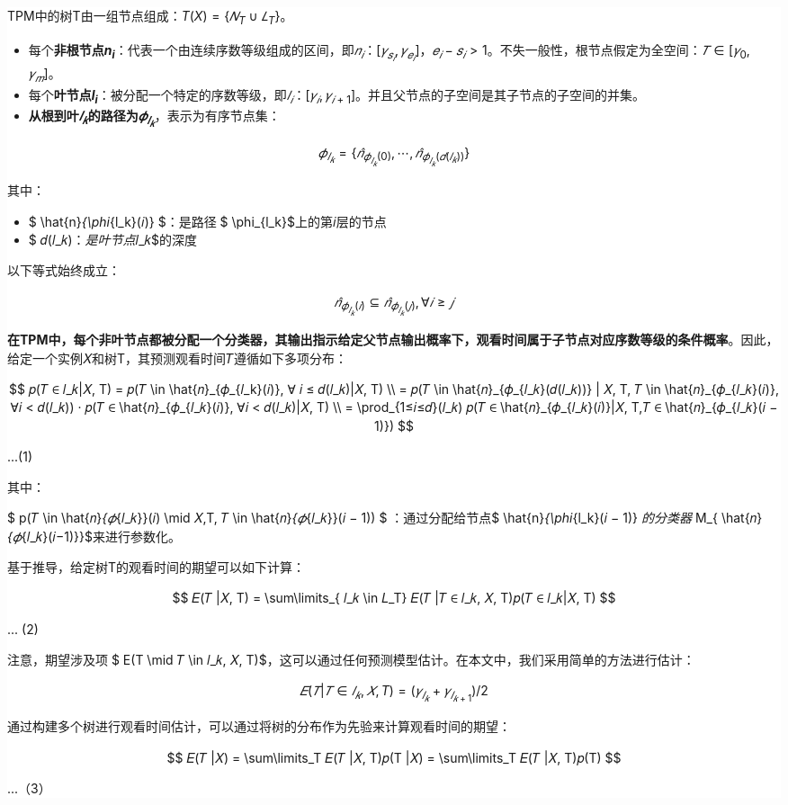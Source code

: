 TPM中的树T由一组节点组成：$T(X) = \lbrace 𝑁_T ∪ 𝐿_T \rbrace$。

- 每个**非根节点$n_i$**：代表一个由连续序数等级组成的区间，即$𝑛_𝑖：[𝛾_{𝑠_𝑖},𝛾_{𝑒_𝑖}]，𝑒_𝑖−𝑠_𝑖 > 1$。不失一般性，根节点假定为全空间：$𝑇 ∈ [𝛾_0,𝛾_𝑚]$。
- 每个**叶节点$l_i$**：被分配一个特定的序数等级，即$𝑙_𝑖：[𝛾_𝑖, 𝛾_{𝑖+1}]$。并且父节点的子空间是其子节点的子空间的并集。
- **从根到叶$𝑙_𝑘$的路径为$𝜙_{𝑙_𝑘}$**，表示为有序节点集：

$$ 
𝜙_{𝑙_𝑘} = \lbrace \hat{𝑛}_{𝜙_{𝑙_𝑘}(0)}, \cdots, \hat{𝑛}_{𝜙_{𝑙_𝑘}(𝑑(𝑙_𝑘))} \rbrace
$$

其中：

- $ \hat{n}_{\phi_{l_k}(𝑖)} $：是路径 $ \phi_{l_k}$上的第𝑖层的节点
- $ 𝑑(𝑙_𝑘)$：是叶节点$𝑙_𝑘$的深度

以下等式始终成立：

$$
\hat{𝑛}_{𝜙_{𝑙_𝑘}(𝑖)} ⊆ \hat{𝑛}_{𝜙_{𝑙_𝑘}(𝑗)}, ∀ 𝑖 ≥ 𝑗
$$

**在TPM中，每个非叶节点都被分配一个分类器，其输出指示给定父节点输出概率下，观看时间属于子节点对应序数等级的条件概率**。因此，给定一个实例𝑋和树T，其预测观看时间𝑇遵循如下多项分布：

$$
𝑝(𝑇 ∈ 𝑙_𝑘|𝑋, T) 
= 𝑝(𝑇 \in \hat{𝑛}_{𝜙_{𝑙_k}(𝑖)}, ∀ 𝑖 ≤ 𝑑(𝑙_𝑘)|𝑋, T) \\
= 𝑝(𝑇 \in \hat{𝑛}_{𝜙_{𝑙_𝑘}(𝑑(𝑙_𝑘))} | 𝑋, T, 𝑇 \in \hat{𝑛}_{𝜙_{𝑙_𝑘}(𝑖)}, ∀𝑖 < 𝑑(𝑙_𝑘)) · 𝑝(𝑇 ∈ \hat{𝑛}_{𝜙_{𝑙_𝑘}(𝑖)}, ∀𝑖 < 𝑑(𝑙_𝑘)|𝑋, T) \\
= \prod_{1≤𝑖≤𝑑}(𝑙_𝑘) 𝑝(𝑇 ∈ \hat{𝑛}_{𝜙_{𝑙_𝑘}(𝑖)}|𝑋, T,𝑇 ∈ \hat{𝑛}_{𝜙_{𝑙_𝑘}(𝑖 − 1)}) 
$$

...(1)

其中：

$ p(𝑇 \in \hat{𝑛}_{𝜙_{𝑙_𝑘}}(𝑖) \mid 𝑋,T, 𝑇 \in \hat{𝑛}_{𝜙_{𝑙_𝑘}}(𝑖 − 1)) $ ：通过分配给节点$ \hat{n}_{\phi_{l_k}(𝑖 − 1)} $的分类器$ M_{ \hat{𝑛}_{𝜙_{𝑙_𝑘}(𝑖−1)}}$来进行参数化。

基于推导，给定树T的观看时间的期望可以如下计算：

$$
𝐸(𝑇 |𝑋, T) = \sum\limits_{ 𝑙_𝑘 \in 𝐿_T} 𝐸(𝑇 |𝑇 ∈ 𝑙_𝑘, 𝑋, T)𝑝(𝑇 ∈ 𝑙_𝑘|𝑋, T)
$$

... (2)

注意，期望涉及项 $ E(T \mid 𝑇 \in 𝑙_𝑘, 𝑋, T)$，这可以通过任何预测模型估计。在本文中，我们采用简单的方法进行估计：

$$
𝐸(𝑇 | 𝑇 \in 𝑙_𝑘, 𝑋, T) = (𝛾_{𝑙_𝑘} + 𝛾_{𝑙_{𝑘+1}})/2
$$

通过构建多个树进行观看时间估计，可以通过将树的分布作为先验来计算观看时间的期望：

$$
𝐸(𝑇 |𝑋) = \sum\limits_T 𝐸(𝑇 |𝑋, T)𝑝(T |𝑋) = \sum\limits_T 𝐸(𝑇 |𝑋, T)𝑝(T) 
$$

...（3）
